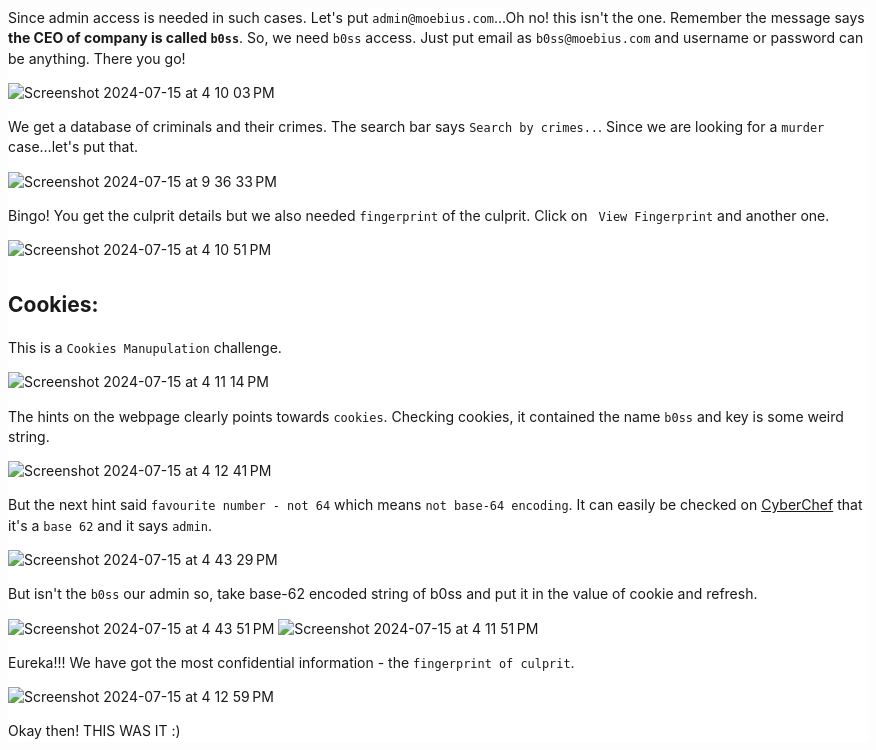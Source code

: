 
Since admin access is needed in such cases. Let's put `admin@moebius.com`...Oh no! this isn't the one. Remember the message says **the CEO of company is called `b0ss`**. So, we need `b0ss` access. Just put email as `b0ss@moebius.com` and username or password can be anything. There you go!


<img width="358" alt="Screenshot 2024-07-15 at 4 10 03 PM" src="https://github.com/user-attachments/assets/ecacfd34-ca4f-4ce4-b34f-9b2c171579ca">


We get a database of criminals and their crimes. The search bar says `Search by crimes..`. Since we are looking for a `murder` case…let's put that.


<img width="1242" alt="Screenshot 2024-07-15 at 9 36 33 PM" src="https://github.com/user-attachments/assets/42056359-dbeb-4c7a-ba55-d69e0e62f5e4">


Bingo! You get the culprit details but we also needed `fingerprint` of the culprit. Click on ` View Fingerprint` and another one.


<img width="1280" alt="Screenshot 2024-07-15 at 4 10 51 PM" src="https://github.com/user-attachments/assets/5506561c-c300-4375-8dd1-d08734d045a4">

## Cookies:

This is a `Cookies Manupulation` challenge. 

<img width="560" alt="Screenshot 2024-07-15 at 4 11 14 PM" src="https://github.com/user-attachments/assets/b6130ce5-c079-4ea5-80c5-bac07c55075c">

The hints on the webpage clearly points towards `cookies`. 
Checking cookies, it contained the name `b0ss` and key is some weird string. 

<img width="504" alt="Screenshot 2024-07-15 at 4 12 41 PM" src="https://github.com/user-attachments/assets/786d07ce-5c48-4dcb-b87a-c9551cb256ca">

But the next hint said `favourite number - not 64` which means `not base-64 encoding`. It can easily be checked on [CyberChef](https://gchq.github.io/CyberChef/) that it's a `base 62` and it says `admin`.


<img width="500" alt="Screenshot 2024-07-15 at 4 43 29 PM" src="https://github.com/user-attachments/assets/c88edf6a-076d-4f56-8503-b72c16d6b4b8">

But isn't the `b0ss` our admin so, take base-62 encoded string of b0ss and put it in the value of cookie and refresh.

<img width="500" alt="Screenshot 2024-07-15 at 4 43 51 PM" src="https://github.com/user-attachments/assets/fdd4f729-0e5f-4711-9124-aa7022fbc384">

<img width="504" alt="Screenshot 2024-07-15 at 4 11 51 PM" src="https://github.com/user-attachments/assets/f46729bc-870e-4323-95a5-90d79b22b4ef">



Eureka!!! We have got the most confidential information - the `fingerprint of culprit`.

<img width="917" alt="Screenshot 2024-07-15 at 4 12 59 PM" src="https://github.com/user-attachments/assets/a9036efb-b05e-4eac-85a7-3e377ed1c7ca">

Okay then! THIS WAS IT :)
